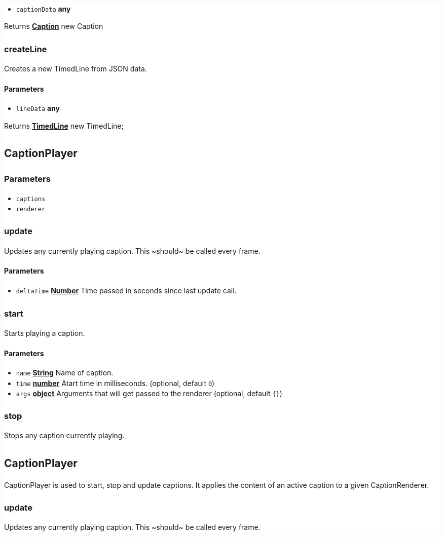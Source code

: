 -   `captionData` **any** 

Returns **[Caption][262]** new Caption

### createLine

Creates a new TimedLine from JSON data.

#### Parameters

-   `lineData` **any** 

Returns **[TimedLine][259]** new TimedLine;

## CaptionPlayer

### Parameters

-   `captions`  
-   `renderer`  

### update

Updates any currently playing caption.
This ~should~ be called every frame.

#### Parameters

-   `deltaTime` **[Number][243]** Time passed in seconds since last update call.

### start

Starts playing a caption.

#### Parameters

-   `name` **[String][245]** Name of caption.
-   `time` **[number][243]** Atart time in milliseconds. (optional, default `0`)
-   `args` **[object][247]** Arguments that will get passed to the renderer (optional, default `{}`)

### stop

Stops any caption currently playing.

## CaptionPlayer

CaptionPlayer is used to start, stop and update captions.
 It applies the content of an active caption to a given CaptionRenderer.

### update

Updates any currently playing caption.
This ~should~ be called every frame.


[1]: #idletimer
[2]: #start
[3]: #parameters
[4]: #reset
[5]: #stop
[6]: #dispatch
[7]: #subscribe
[8]: #parameters-1
[9]: #unsubscribe
[10]: #parameters-2
[11]: #ihintplayer
[12]: #properties
[13]: #userdata
[14]: #read
[15]: #parameters-3
[16]: #write
[17]: #parameters-4
[18]: #delete
[19]: #parameters-5
[20]: #idbopen
[21]: #parameters-6
[22]: #addtostore
[23]: #parameters-7
[24]: #deletefromstore
[25]: #parameters-8
[26]: #readfromstore
[27]: #parameters-9
[28]: #updatefromstore
[29]: #parameters-10
[30]: #point
[31]: #point-1
[32]: #anchor
[33]: #onresize
[34]: #parameters-11
[35]: #positioncallback
[36]: #parameters-12
[37]: #scalecallback
[38]: #parameters-13
[39]: #safescalemanager
[40]: #parameters-14
[41]: #entities
[42]: #resizeeventdata
[43]: #removeentity
[44]: #parameters-15
[45]: #enable
[46]: #parameters-16
[47]: #disable
[48]: #calcoffset
[49]: #parameters-17
[50]: #addentity
[51]: #parameters-18
[52]: #resizehelper
[53]: #parameters-19
[54]: #ios
[55]: #enabled
[56]: #enabled-1
[57]: #parameters-20
[58]: #onwindowresize
[59]: #getwindowresolution
[60]: #entityresizeevent
[61]: #scaledentity
[62]: #onresize-1
[63]: #parameters-21
[64]: #scalemanager
[65]: #parameters-22
[66]: #properties-1
[67]: #enable-1
[68]: #parameters-23
[69]: #disable-1
[70]: #speechsynth
[71]: #parameters-24
[72]: #properties-2
[73]: #pause
[74]: #resume
[75]: #cancel
[76]: #say
[77]: #parameters-25
[78]: #setvoice
[79]: #parameters-26
[80]: #getvoice
[81]: #rate
[82]: #parameters-27
[83]: #rate-1
[84]: #pitch
[85]: #parameters-28
[86]: #pitch-1
[87]: #volume
[88]: #parameters-29
[89]: #volume-1
[90]: #colorfilter
[91]: #applyfilter
[92]: #parameters-30
[93]: #changefilter
[94]: #parameters-31
[95]: #removefilter
[96]: #types
[97]: #filtertype
[98]: #controller
[99]: #parameters-32
[100]: #onwindowblur
[101]: #update
[102]: #onkeydown
[103]: #parameters-33
[104]: #onkeyup
[105]: #parameters-34
[106]: #assignbuttons
[107]: #parameters-35
[108]: #keystate
[109]: #properties-3
[110]: #key
[111]: #parameters-36
[112]: #properties-4
[113]: #updatestate
[114]: #parameters-37
[115]: #action
[116]: #state
[117]: #application
[118]: #properties-5
[119]: #getplugin
[120]: #parameters-38
[121]: #validatelisteners
[122]: #setstatedefaults
[123]: #setupplugins
[124]: #_plugins
[125]: #uses
[126]: #parameters-39
[127]: #getplugin-1
[128]: #parameters-40
[129]: #debugger
[130]: #parameters-41
[131]: #properties-6
[132]: #params
[133]: #minlevel
[134]: #parameters-42
[135]: #emit
[136]: #parameters-43
[137]: #level
[138]: #log
[139]: #parameters-44
[140]: #assert
[141]: #parameters-45
[142]: #isenabled
[143]: #enable-2
[144]: #parameters-46
[145]: #paramkey
[146]: #hintsequenceplayer
[147]: #play
[148]: #clear
[149]: #add
[150]: #parameters-47
[151]: #remove
[152]: #parameters-48
[153]: #property
[154]: #properties-7
[155]: #value
[156]: #value-1
[157]: #parameters-49
[158]: #subscribe-1
[159]: #parameters-50
[160]: #unsubscribe-1
[161]: #parameters-51
[162]: #haslisteners
[163]: #caption
[164]: #properties-8
[154]: #parameters-47
[165]: #update-1
[166]: #parameters-52
[156]: #parameters-48
[167]: #updatestate-1
[168]: #parameters-53
[158]: #parameters-49
[169]: #isfinished
[170]: #start-1
[171]: #parameters-54
[161]: #parameters-50
[172]: #updatetimeindex
[173]: #parameters-55
[163]: #parameters-51
[174]: #caption-1
[175]: #parameters-56
[165]: #properties-8
[176]: #update-2
[177]: #parameters-57
[178]: #updatestate-2
[179]: #parameters-58
[180]: #isfinished-1
[181]: #start-2
[182]: #parameters-59
[183]: #updatetimeindex-1
[184]: #parameters-60
[185]: #captionfactory
[186]: #createcaptionmap
[187]: #parameters-61
[188]: #createcaption
[189]: #parameters-62
[190]: #createline
[191]: #parameters-63
[192]: #captionplayer
[193]: #update-3
[194]: #parameters-64
[195]: #start-3
[196]: #parameters-65
[197]: #stop-1
[198]: #captionplayer-1
[199]: #parameters-66
[183]: #parameters-59
[184]: #update-3
[185]: #parameters-60
[186]: #start-3
[187]: #parameters-61
[188]: #stop-1
[189]: #captionplayer-1
[200]: #update-4
[201]: #parameters-67
[202]: #start-4
[203]: #parameters-68
[204]: #stop-2
[205]: #timedline
[206]: #properties-9
[207]: #setcontent
[208]: #parameters-69
[209]: #irender
[210]: #properties-10
[211]: #domrenderer
[212]: #parameters-70
[213]: #start-5
[214]: #parameters-71
[215]: #stop-3
[216]: #htmlrenderer
[217]: #linebegin
[218]: #parameters-72
[219]: #lineend
[220]: #templaterenderer
[221]: #parameters-73
[222]: #textrenderer
[223]: #linebegin-1
[224]: #parameters-74
[225]: #lineend-1
[226]: #sanitize
[227]: #parameters-75
[228]: #localizer
[229]: #resolve
[230]: #parameters-76
[231]: #setprimarylocale
[232]: #parameters-77
[233]: #setfallbacklocale
[234]: #parameters-78
[235]: #getlocalekey
[236]: #parameters-79
[237]: #getbrowserlanguages
[238]: #localizeroptions
[218]: #localizer
[219]: #resolve
[220]: #parameters-71
[221]: #setprimarylocale
[222]: #parameters-72
[223]: #setfallbacklocale
[224]: #parameters-73
[225]: #getlocalekey
[226]: #parameters-74
[227]: #getbrowserlanguages
[228]: #localizeroptions
[239]: #applicationplugin
[240]: #preload
[241]: #init
[242]: #start-6
[243]: https://developer.mozilla.org/docs/Web/JavaScript/Reference/Global_Objects/Number
[244]: https://developer.mozilla.org/docs/Web/JavaScript/Reference/Statements/function
[245]: https://developer.mozilla.org/docs/Web/JavaScript/Reference/Global_Objects/String
[246]: https://developer.mozilla.org/docs/Web/JavaScript/Reference/Global_Objects/Promise
[247]: https://developer.mozilla.org/docs/Web/JavaScript/Reference/Global_Objects/Object
[248]: #point
[249]: https://developer.mozilla.org/docs/Web/JavaScript/Reference/Global_Objects/Array
[250]: #scaledentity
[251]: #entityresizeevent
[252]: #scalecallback
[253]: https://developer.mozilla.org/docs/Web/JavaScript/Reference/Global_Objects/Boolean
[254]: https://developer.mozilla.org/docs/Web/HTML/Element
[255]: #filtertype
[256]: https://developer.mozilla.org/en-US/docs/Web/API/KeyboardEvent/key/Key_Values
[257]: https://developer.mozilla.org/docs/Web/API/KeyboardEvent
[258]: https://developer.mozilla.org/docs/Web/JavaScript/Reference/Global_Objects/undefined
[259]: #timedline
[260]: #irender
[261]: https://developer.mozilla.org/docs/Web/JavaScript/Reference/Global_Objects/JSON
[262]: #caption